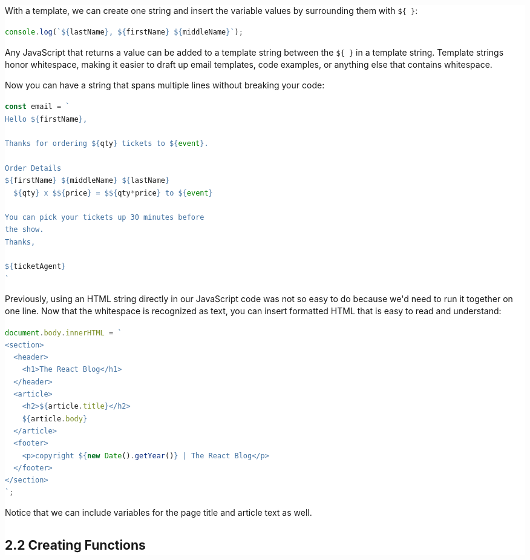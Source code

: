 With a template, we can create one string and insert the variable values by surrounding them with `${ }`:

```js
console.log(`${lastName}, ${firstName} ${middleName}`);
```

Any JavaScript that returns a value can be added to a template string between the `${ }` in a template string. Template strings honor whitespace, making it easier to draft up email templates, code examples, or anything else that contains whitespace.

Now you can have a string that spans multiple lines without breaking your code:

```js
const email = `
Hello ${firstName},

Thanks for ordering ${qty} tickets to ${event}.

Order Details
${firstName} ${middleName} ${lastName}
  ${qty} x $${price} = $${qty*price} to ${event}

You can pick your tickets up 30 minutes before
the show.
Thanks,

${ticketAgent}
`
```

Previously, using an HTML string directly in our JavaScript code was not so easy to do because we'd need to run it together on one line. Now that the whitespace is recognized as text, you can insert formatted HTML that is easy to read and understand:

```js
document.body.innerHTML = `
<section>
  <header>
    <h1>The React Blog</h1>
  </header>
  <article>
    <h2>${article.title}</h2>
    ${article.body}
  </article>
  <footer>
    <p>copyright ${new Date().getYear()} | The React Blog</p>
  </footer>
</section>
`;
```

Notice that we can include variables for the page title and article text as well.

## 2.2 Creating Functions
